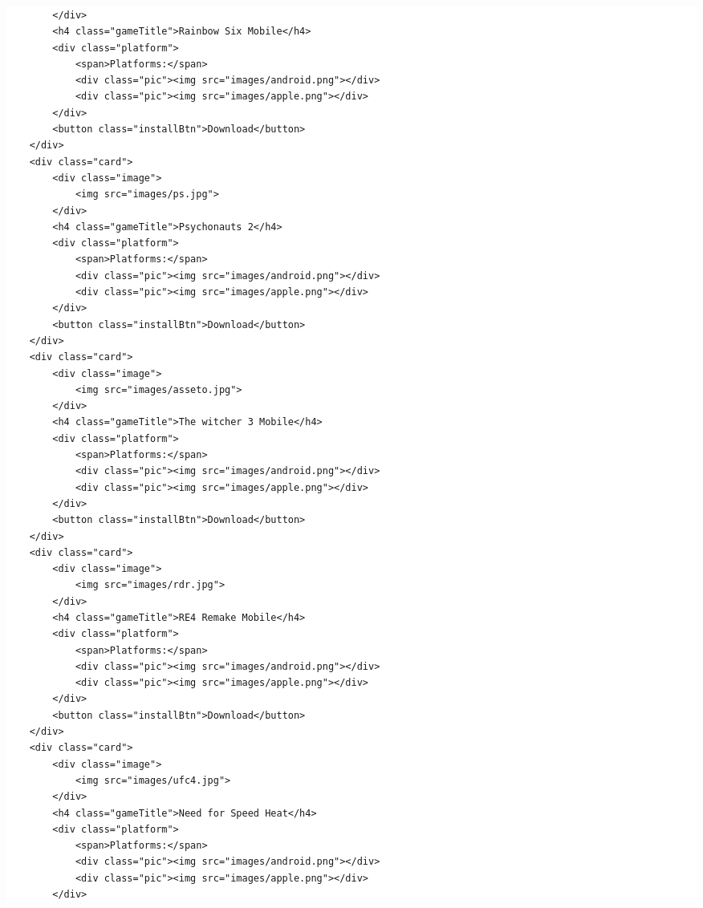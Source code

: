             </div>
            <h4 class="gameTitle">Rainbow Six Mobile</h4>
            <div class="platform">
                <span>Platforms:</span>
                <div class="pic"><img src="images/android.png"></div>
                <div class="pic"><img src="images/apple.png"></div>
            </div>
            <button class="installBtn">Download</button>
        </div>
        <div class="card">
            <div class="image">
                <img src="images/ps.jpg">
            </div>
            <h4 class="gameTitle">Psychonauts 2</h4>
            <div class="platform">
                <span>Platforms:</span>
                <div class="pic"><img src="images/android.png"></div>
                <div class="pic"><img src="images/apple.png"></div>
            </div>
            <button class="installBtn">Download</button>
        </div>
        <div class="card">
            <div class="image">
                <img src="images/asseto.jpg">
            </div>
            <h4 class="gameTitle">The witcher 3 Mobile</h4>
            <div class="platform">
                <span>Platforms:</span>
                <div class="pic"><img src="images/android.png"></div>
                <div class="pic"><img src="images/apple.png"></div>
            </div>
            <button class="installBtn">Download</button>
        </div>
        <div class="card">
            <div class="image">
                <img src="images/rdr.jpg">
            </div>
            <h4 class="gameTitle">RE4 Remake Mobile</h4>
            <div class="platform">
                <span>Platforms:</span>
                <div class="pic"><img src="images/android.png"></div>
                <div class="pic"><img src="images/apple.png"></div>
            </div>
            <button class="installBtn">Download</button>
        </div>
        <div class="card">
            <div class="image">
                <img src="images/ufc4.jpg">
            </div>
            <h4 class="gameTitle">Need for Speed Heat</h4>
            <div class="platform">
                <span>Platforms:</span>
                <div class="pic"><img src="images/android.png"></div>
                <div class="pic"><img src="images/apple.png"></div>
            </div>